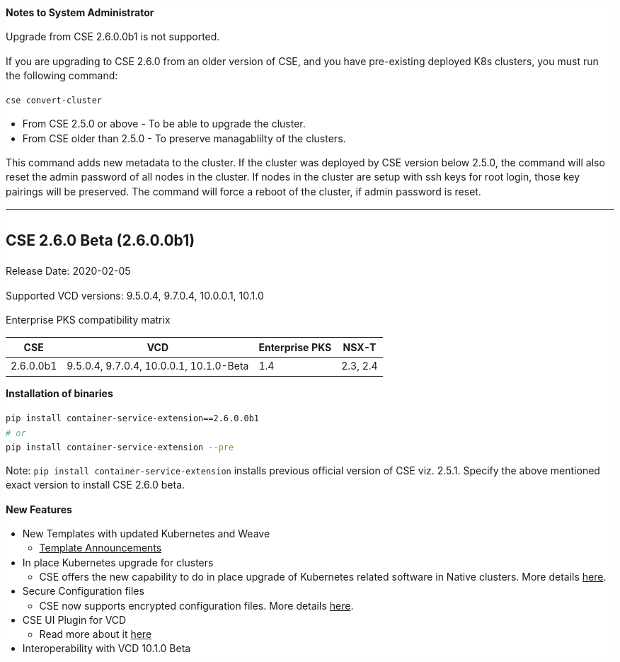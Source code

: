 **Notes to System Administrator**

Upgrade from CSE 2.6.0.0b1 is not supported.

If you are upgrading to CSE 2.6.0 from an older version of CSE, and you have
pre-existing deployed K8s clusters, you must run the following command:
```sh
cse convert-cluster
```
* From CSE 2.5.0 or above - To be able to upgrade the cluster.
* From CSE older than 2.5.0 - To preserve managablilty of the clusters.

This command adds new metadata to the cluster. If the cluster was deployed by 
CSE version below 2.5.0, the command will also reset the admin password of all
nodes in the cluster. If nodes in the cluster are setup with ssh keys for root
login, those key pairings will be preserved. The command will force a
reboot of the cluster, if admin password is reset.

---

## CSE 2.6.0 Beta (2.6.0.0b1)
Release Date: 2020-02-05

Supported VCD versions: 9.5.0.4, 9.7.0.4, 10.0.0.1, 10.1.0

Enterprise PKS compatibility matrix

|CSE       | VCD                                     | Enterprise PKS | NSX-T    |
|----------|-----------------------------------------|----------------|----------|
|2.6.0.0b1 | 9.5.0.4, 9.7.0.4, 10.0.0.1, 10.1.0-Beta | 1.4            | 2.3, 2.4 |

**Installation of binaries**

```sh
pip install container-service-extension==2.6.0.0b1
# or
pip install container-service-extension --pre
```

Note: `pip install container-service-extension` installs previous official
version of CSE viz. 2.5.1. Specify the above mentioned exact version to install
CSE 2.6.0 beta.

**New Features**

* New Templates with updated Kubernetes and Weave
  * [Template Announcements](TEMPLATE_ANNOUNCEMENTS.html)
* In place Kubernetes upgrade for clusters
  * CSE offers the new capability to do in place upgrade of Kubernetes
    related software in Native clusters. More details
    [here](CLUSTER_MANAGEMENT.html#k8s_upgrade).
* Secure Configuration files
  * CSE now supports encrypted configuration files. More details
  [here](CSE_CONFIG.html#encrypt_decrypt).
* CSE UI Plugin for VCD
  * Read more about it [here](CSE_UI_PLUGIN.html)
* Interoperability with VCD 10.1.0 Beta
